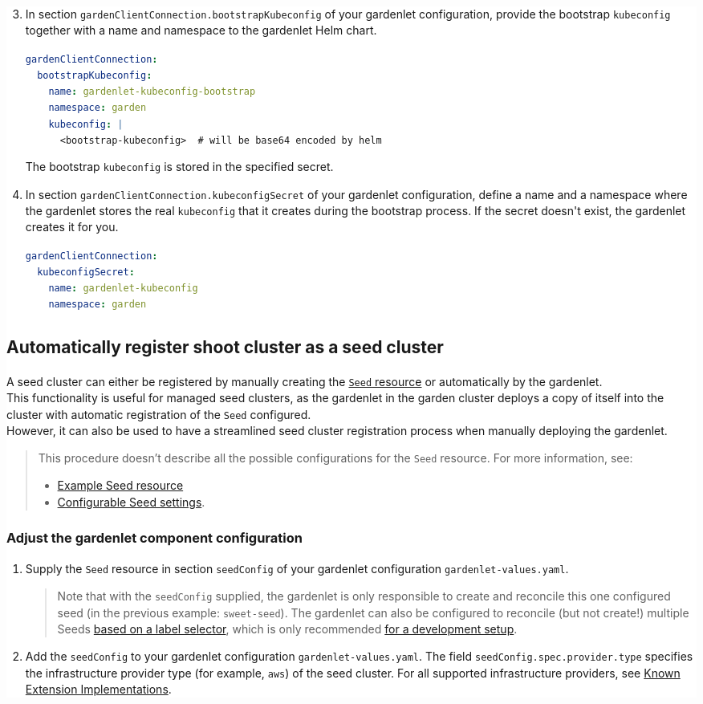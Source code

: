 3.  In section `gardenClientConnection.bootstrapKubeconfig` of your gardenlet configuration, provide the bootstrap `kubeconfig` together with a name and namespace to the gardenlet Helm chart.
    
    ```yaml
    gardenClientConnection:
      bootstrapKubeconfig:
        name: gardenlet-kubeconfig-bootstrap
        namespace: garden
        kubeconfig: |
          <bootstrap-kubeconfig>  # will be base64 encoded by helm
    ```
    
    The bootstrap `kubeconfig` is stored in the specified secret.
    
4.  In section `gardenClientConnection.kubeconfigSecret` of your gardenlet configuration, 
    define a name and a namespace where the gardenlet stores 
    the real `kubeconfig` that it creates during the bootstrap process. If the secret doesn't exist, 
    the gardenlet creates it for you. 
    
    ```yaml
    gardenClientConnection:
      kubeconfigSecret:
        name: gardenlet-kubeconfig
        namespace: garden
    ```

## Automatically register shoot cluster as a seed cluster

A seed cluster can either be registered by manually creating 
the [`Seed` resource](../../example/50-seed.yaml) 
or automatically by the gardenlet.  
This functionality is useful for managed seed clusters, 
as the gardenlet in the garden cluster deploys a copy of itself 
into the cluster with automatic registration of the `Seed` configured.  
However, it can also be used to have a streamlined seed cluster registration process when manually deploying the gardenlet.

> This procedure doesn’t describe all the possible configurations 
> for the `Seed` resource. For more information, see:
> * [Example Seed resource](../../example/50-seed.yaml)
> * [Configurable Seed settings](../usage/seed_settings.md).

### Adjust the gardenlet component configuration

1. Supply the `Seed` resource in section `seedConfig` of your gardenlet configuration `gardenlet-values.yaml`.

    > Note that with the `seedConfig` supplied, the gardenlet is only responsible to create and reconcile this one configured seed (in the previous example: `sweet-seed`). The gardenlet can also be configured to reconcile (but not create!) multiple Seeds [based on a label selector](../concepts/gardenlet.md#seed-config-vs-seed-selector), which is only recommended [for a development setup](../development/local_setup.md#appendix).

1. Add the `seedConfig` to your gardenlet configuration `gardenlet-values.yaml`.
The field `seedConfig.spec.provider.type` specifies the infrastructure provider type (for example, `aws`) of the seed cluster.
For all supported infrastructure providers, see [Known Extension Implementations](../../extensions/README.md#known-extension-implementations).   
